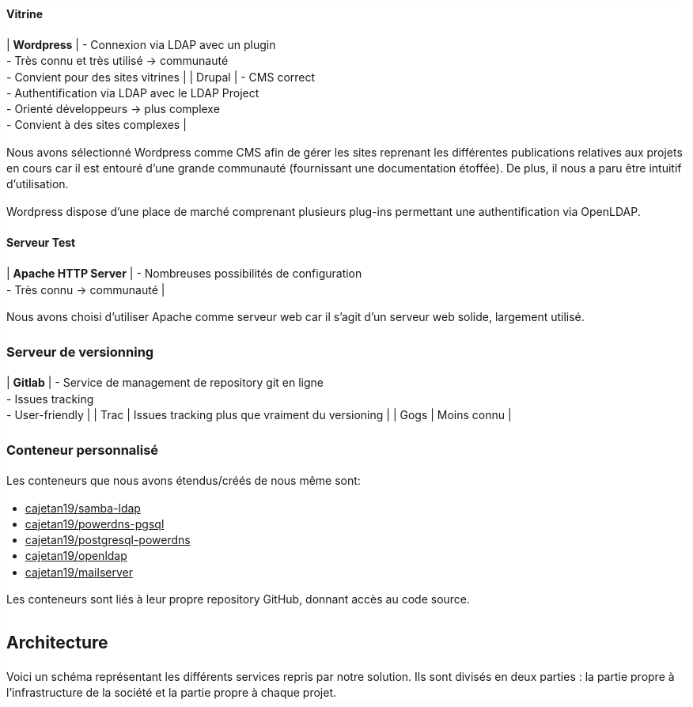 #### Vitrine

| **Wordpress** | - Connexion via LDAP avec un plugin<br> - Très connu et  très utilisé -> communauté<br> - Convient pour des sites vitrines |
| Drupal | - CMS correct<br> - Authentification via LDAP avec le LDAP Project<br> - Orienté développeurs -> plus complexe<br> - Convient à des sites complexes |

Nous avons sélectionné Wordpress comme CMS afin de gérer les sites reprenant les différentes publications relatives aux projets en cours car il est entouré d’une grande communauté (fournissant une documentation étoffée). De plus, il nous a paru être intuitif d’utilisation.

Wordpress dispose d’une place de marché comprenant plusieurs plug-ins permettant une authentification via OpenLDAP.

#### Serveur Test

| **Apache HTTP Server** | - Nombreuses possibilités de configuration<br> - Très connu -> communauté |

Nous avons choisi d’utiliser Apache comme serveur web car il s’agit d’un serveur web solide, largement utilisé. 

### Serveur de versionning

| **Gitlab** | - Service de management de repository git en ligne<br> - Issues tracking<br> - User-friendly |
| Trac | Issues tracking plus que vraiment du versioning |
| Gogs | Moins connu |

### Conteneur personnalisé
Les conteneurs que nous avons étendus/créés de nous même sont:
 * [cajetan19/samba-ldap](https://hub.docker.com/r/cajetan19/samba-ldap/)
 * [cajetan19/powerdns-pgsql](https://hub.docker.com/r/cajetan19/powerdns-pgsql/)
 * [cajetan19/postgresql-powerdns](https://hub.docker.com/r/cajetan19/postgresql-powerdns/)
 * [cajetan19/openldap](https://hub.docker.com/r/cajetan19/openldap/)
 * [cajetan19/mailserver](https://hub.docker.com/r/cajetan19/mailserver/)

Les conteneurs sont liés à leur propre repository GitHub, donnant accès au code source.

## Architecture

Voici un schéma représentant les différents services repris par notre solution. Ils sont divisés en deux parties : la partie propre à l’infrastructure de la société et la partie propre à chaque projet.
